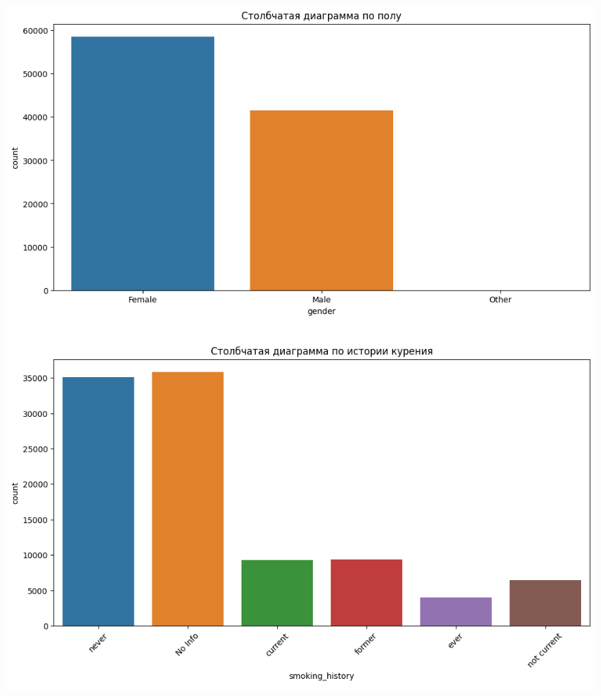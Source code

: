 ### ![Результат](https://github.com/RahaMilopNo/Software_Engineering/blob/Tema_14/screen/lab14_6_5.png)
### ![Результат](https://github.com/RahaMilopNo/Software_Engineering/blob/Tema_14/screen/lab14_6_6.png)
